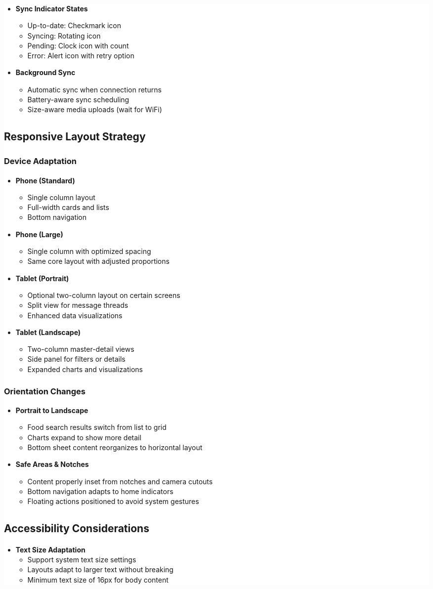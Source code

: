 - **Sync Indicator States**
  - Up-to-date: Checkmark icon
  - Syncing: Rotating icon
  - Pending: Clock icon with count
  - Error: Alert icon with retry option

- **Background Sync**
  - Automatic sync when connection returns
  - Battery-aware sync scheduling
  - Size-aware media uploads (wait for WiFi)

## Responsive Layout Strategy

### Device Adaptation

- **Phone (Standard)**
  - Single column layout
  - Full-width cards and lists
  - Bottom navigation

- **Phone (Large)**
  - Single column with optimized spacing
  - Same core layout with adjusted proportions

- **Tablet (Portrait)**
  - Optional two-column layout on certain screens
  - Split view for message threads
  - Enhanced data visualizations

- **Tablet (Landscape)**
  - Two-column master-detail views
  - Side panel for filters or details
  - Expanded charts and visualizations

### Orientation Changes

- **Portrait to Landscape**
  - Food search results switch from list to grid
  - Charts expand to show more detail
  - Bottom sheet content reorganizes to horizontal layout

- **Safe Areas & Notches**
  - Content properly inset from notches and camera cutouts
  - Bottom navigation adapts to home indicators
  - Floating actions positioned to avoid system gestures

## Accessibility Considerations

- **Text Size Adaptation**
  - Support system text size settings
  - Layouts adapt to larger text without breaking
  - Minimum text size of 16px for body content
